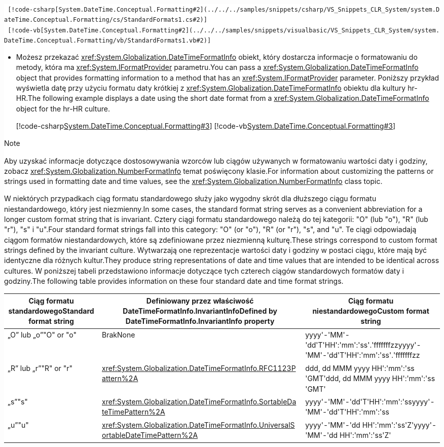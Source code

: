      [!code-csharp[System.DateTime.Conceptual.Formatting#2](../../../samples/snippets/csharp/VS_Snippets_CLR_System/system.DateTime.Conceptual.Formatting/cs/StandardFormats1.cs#2)]
     [!code-vb[System.DateTime.Conceptual.Formatting#2](../../../samples/snippets/visualbasic/VS_Snippets_CLR_System/system.DateTime.Conceptual.Formatting/vb/StandardFormats1.vb#2)]  
  
- <span data-ttu-id="7c5f4-225">Możesz przekazać <xref:System.Globalization.DateTimeFormatInfo> obiekt, który dostarcza informacje o formatowaniu do metody, która ma <xref:System.IFormatProvider> parametru.</span><span class="sxs-lookup"><span data-stu-id="7c5f4-225">You can pass a <xref:System.Globalization.DateTimeFormatInfo> object that provides formatting information to a method that has an <xref:System.IFormatProvider> parameter.</span></span> <span data-ttu-id="7c5f4-226">Poniższy przykład wyświetla datę przy użyciu formatu daty krótkiej z <xref:System.Globalization.DateTimeFormatInfo> obiektu dla kultury hr-HR.</span><span class="sxs-lookup"><span data-stu-id="7c5f4-226">The following example displays a date using the short date format from a <xref:System.Globalization.DateTimeFormatInfo> object for the hr-HR culture.</span></span>  
  
     [!code-csharp[System.DateTime.Conceptual.Formatting#3](../../../samples/snippets/csharp/VS_Snippets_CLR_System/system.DateTime.Conceptual.Formatting/cs/StandardFormats1.cs#3)]
     [!code-vb[System.DateTime.Conceptual.Formatting#3](../../../samples/snippets/visualbasic/VS_Snippets_CLR_System/system.DateTime.Conceptual.Formatting/vb/StandardFormats1.vb#3)]  
  
> [!NOTE]
>  <span data-ttu-id="7c5f4-227">Aby uzyskać informacje dotyczące dostosowywania wzorców lub ciągów używanych w formatowaniu wartości daty i godziny, zobacz <xref:System.Globalization.NumberFormatInfo> temat poświęcony klasie.</span><span class="sxs-lookup"><span data-stu-id="7c5f4-227">For information about customizing the patterns or strings used in formatting date and time values, see the <xref:System.Globalization.NumberFormatInfo> class topic.</span></span>  
  
 <span data-ttu-id="7c5f4-228">W niektórych przypadkach ciąg formatu standardowego służy jako wygodny skrót dla dłuższego ciągu formatu niestandardowego, który jest niezmienny.</span><span class="sxs-lookup"><span data-stu-id="7c5f4-228">In some cases, the standard format string serves as a convenient abbreviation for a longer custom format string that is invariant.</span></span> <span data-ttu-id="7c5f4-229">Cztery ciągi formatu standardowego należą do tej kategorii: "O" (lub "o"), "R" (lub "r"), "s" i "u".</span><span class="sxs-lookup"><span data-stu-id="7c5f4-229">Four standard format strings fall into this category: "O" (or "o"), "R" (or "r"), "s", and "u".</span></span> <span data-ttu-id="7c5f4-230">Te ciągi odpowiadają ciągom formatów niestandardowych, które są zdefiniowane przez niezmienną kulturę.</span><span class="sxs-lookup"><span data-stu-id="7c5f4-230">These strings correspond to custom format strings defined by the invariant culture.</span></span> <span data-ttu-id="7c5f4-231">Wytwarzają one reprezentacje wartości daty i godziny w postaci ciągu, które mają być identyczne dla różnych kultur.</span><span class="sxs-lookup"><span data-stu-id="7c5f4-231">They produce string representations of date and time values that are intended to be identical across cultures.</span></span> <span data-ttu-id="7c5f4-232">W poniższej tabeli przedstawiono informacje dotyczące tych czterech ciągów standardowych formatów daty i godziny.</span><span class="sxs-lookup"><span data-stu-id="7c5f4-232">The following table provides information on these four standard date and time format strings.</span></span>  
  
|<span data-ttu-id="7c5f4-233">Ciąg formatu standardowego</span><span class="sxs-lookup"><span data-stu-id="7c5f4-233">Standard format string</span></span>|<span data-ttu-id="7c5f4-234">Definiowany przez właściwość DateTimeFormatInfo.InvariantInfo</span><span class="sxs-lookup"><span data-stu-id="7c5f4-234">Defined by DateTimeFormatInfo.InvariantInfo property</span></span>|<span data-ttu-id="7c5f4-235">Ciąg formatu niestandardowego</span><span class="sxs-lookup"><span data-stu-id="7c5f4-235">Custom format string</span></span>|  
|----------------------------|----------------------------------------------------------|--------------------------|  
|<span data-ttu-id="7c5f4-236">„O” lub „o”</span><span class="sxs-lookup"><span data-stu-id="7c5f4-236">"O" or "o"</span></span>|<span data-ttu-id="7c5f4-237">Brak</span><span class="sxs-lookup"><span data-stu-id="7c5f4-237">None</span></span>|<span data-ttu-id="7c5f4-238">yyyy'-'MM'-'dd'T'HH':'mm':'ss'.'fffffffzz</span><span class="sxs-lookup"><span data-stu-id="7c5f4-238">yyyy'-'MM'-'dd'T'HH':'mm':'ss'.'fffffffzz</span></span>|  
|<span data-ttu-id="7c5f4-239">„R” lub „r”</span><span class="sxs-lookup"><span data-stu-id="7c5f4-239">"R" or "r"</span></span>|<xref:System.Globalization.DateTimeFormatInfo.RFC1123Pattern%2A>|<span data-ttu-id="7c5f4-240">ddd, dd MMM yyyy HH':'mm':'ss 'GMT'</span><span class="sxs-lookup"><span data-stu-id="7c5f4-240">ddd, dd MMM yyyy HH':'mm':'ss 'GMT'</span></span>|  
|<span data-ttu-id="7c5f4-241">„s”</span><span class="sxs-lookup"><span data-stu-id="7c5f4-241">"s"</span></span>|<xref:System.Globalization.DateTimeFormatInfo.SortableDateTimePattern%2A>|<span data-ttu-id="7c5f4-242">yyyy'-'MM'-'dd'T'HH':'mm':'ss</span><span class="sxs-lookup"><span data-stu-id="7c5f4-242">yyyy'-'MM'-'dd'T'HH':'mm':'ss</span></span>|  
|<span data-ttu-id="7c5f4-243">„u”</span><span class="sxs-lookup"><span data-stu-id="7c5f4-243">"u"</span></span>|<xref:System.Globalization.DateTimeFormatInfo.UniversalSortableDateTimePattern%2A>|<span data-ttu-id="7c5f4-244">yyyy'-'MM'-'dd HH':'mm':'ss'Z'</span><span class="sxs-lookup"><span data-stu-id="7c5f4-244">yyyy'-'MM'-'dd HH':'mm':'ss'Z'</span></span>|  
  